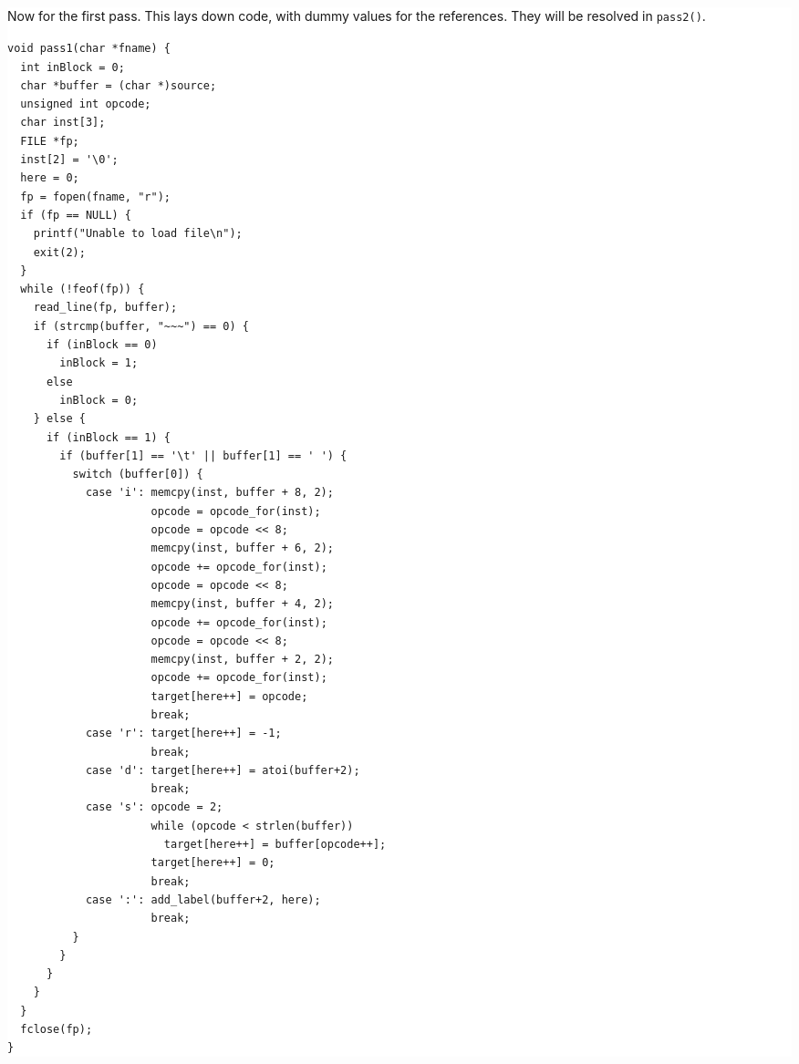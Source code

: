 Now for the first pass. This lays down code, with dummy values
for the references. They will be resolved in `pass2()`.

~~~
void pass1(char *fname) {
  int inBlock = 0;
  char *buffer = (char *)source;
  unsigned int opcode;
  char inst[3];
  FILE *fp;
  inst[2] = '\0';
  here = 0;
  fp = fopen(fname, "r");
  if (fp == NULL) {
    printf("Unable to load file\n");
    exit(2);
  }
  while (!feof(fp)) {
    read_line(fp, buffer);
    if (strcmp(buffer, "~~~") == 0) {
      if (inBlock == 0)
        inBlock = 1;
      else
        inBlock = 0;
    } else {
      if (inBlock == 1) {
        if (buffer[1] == '\t' || buffer[1] == ' ') {
          switch (buffer[0]) {
            case 'i': memcpy(inst, buffer + 8, 2);
                      opcode = opcode_for(inst);
                      opcode = opcode << 8;
                      memcpy(inst, buffer + 6, 2);
                      opcode += opcode_for(inst);
                      opcode = opcode << 8;
                      memcpy(inst, buffer + 4, 2);
                      opcode += opcode_for(inst);
                      opcode = opcode << 8;
                      memcpy(inst, buffer + 2, 2);
                      opcode += opcode_for(inst);
                      target[here++] = opcode;
                      break;
            case 'r': target[here++] = -1;
                      break;
            case 'd': target[here++] = atoi(buffer+2);
                      break;
            case 's': opcode = 2;
                      while (opcode < strlen(buffer))
                        target[here++] = buffer[opcode++];
                      target[here++] = 0;
                      break;
            case ':': add_label(buffer+2, here);
                      break;
          }
        }
      }
    }
  }
  fclose(fp);
}
~~~
